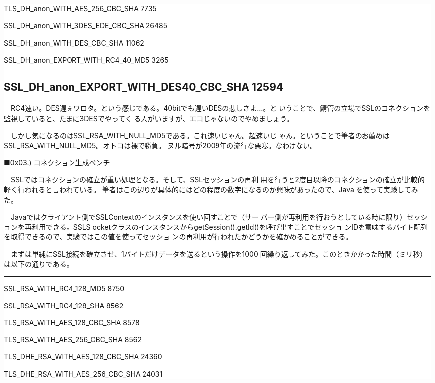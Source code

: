 TLS_DH_anon_WITH_AES_256_CBC_SHA
7735

SSL_DH_anon_WITH_3DES_EDE_CBC_SHA
26485

SSL_DH_anon_WITH_DES_CBC_SHA
11062

SSL_DH_anon_EXPORT_WITH_RC4_40_MD5
3265

SSL_DH_anon_EXPORT_WITH_DES40_CBC_SHA
12594
-----

　RC4速い。DES遅ぇワロタ。という感じである。40bitでも遅いDESの悲しさよ…。と
いうことで、鯖管の立場でSSLのコネクションを監視していると、たまに3DESでやってく
る人がいますが、エコじゃないのでやめましょう。

　しかし気になるのはSSL_RSA_WITH_NULL_MD5である。これ速いじゃん。超速いじ
ゃん。ということで筆者のお薦めはSSL_RSA_WITH_NULL_MD5。オトコは裸で勝負。
ヌル暗号が2009年の流行な悪寒。なわけない。


■0x03.) コネクション生成ベンチ

　SSLではコネクションの確立が重い処理となる。そして、SSLセッションの再利
用を行うと2度目以降のコネクションの確立が比較的軽く行われると言われている。
筆者はこの辺りが具体的にはどの程度の数字になるのか興味があったので、Java
を使って実験してみた。

　Javaではクライアント側でSSLContextのインスタンスを使い回すことで（サー
バー側が再利用を行おうとしている時に限り）セッションを再利用できる。SSLS
ocketクラスのインスタンスからgetSession().getId()を呼び出すことでセッショ
ンIDを意味するバイト配列を取得できるので、実験ではこの値を使ってセッショ
ンの再利用が行われたかどうかを確かめることができる。

　まずは単純にSSL接続を確立させ、1バイトだけデータを送るという操作を1000
回繰り返してみた。このときかかった時間（ミリ秒）は以下の通りである。

-----
SSL_RSA_WITH_RC4_128_MD5
8750

SSL_RSA_WITH_RC4_128_SHA
8562

TLS_RSA_WITH_AES_128_CBC_SHA
8578

TLS_RSA_WITH_AES_256_CBC_SHA
8562

TLS_DHE_RSA_WITH_AES_128_CBC_SHA
24360

TLS_DHE_RSA_WITH_AES_256_CBC_SHA
24031
